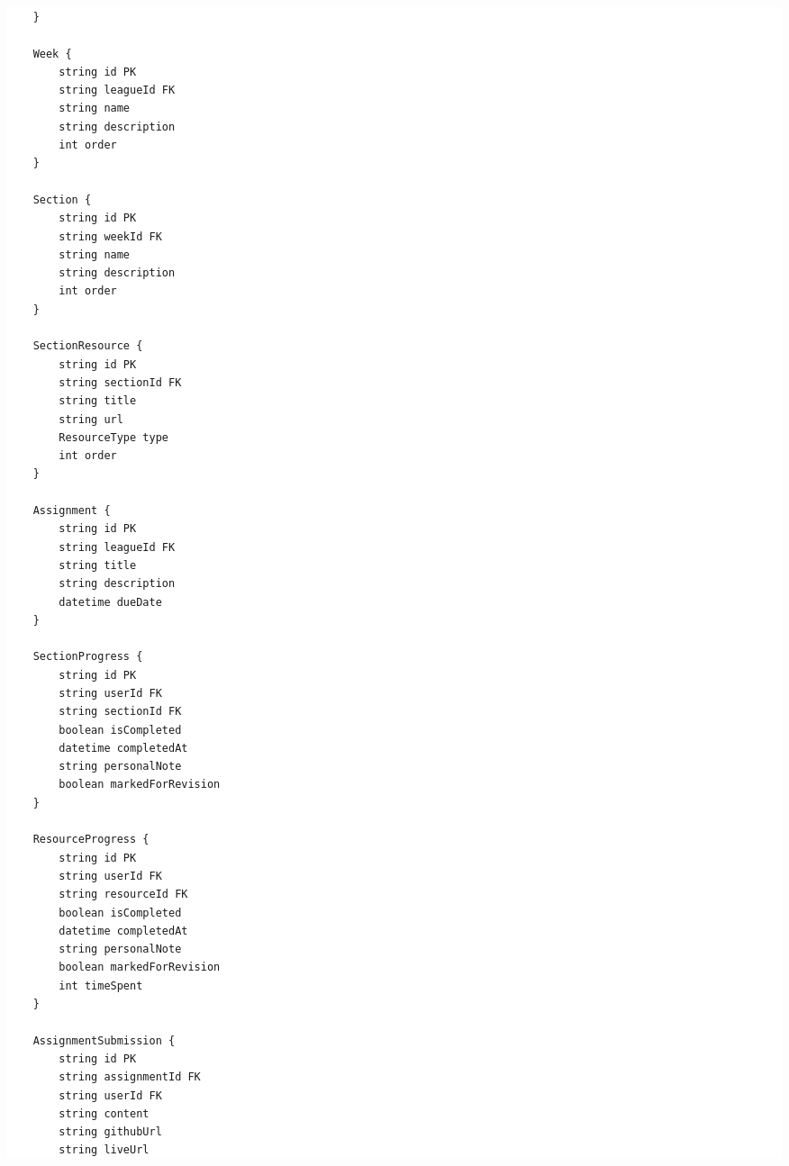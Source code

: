```mermaid
    }
    
    Week {
        string id PK
        string leagueId FK
        string name
        string description
        int order
    }
    
    Section {
        string id PK
        string weekId FK
        string name
        string description
        int order
    }
    
    SectionResource {
        string id PK
        string sectionId FK
        string title
        string url
        ResourceType type
        int order
    }
    
    Assignment {
        string id PK
        string leagueId FK
        string title
        string description
        datetime dueDate
    }
    
    SectionProgress {
        string id PK
        string userId FK
        string sectionId FK
        boolean isCompleted
        datetime completedAt
        string personalNote
        boolean markedForRevision
    }
    
    ResourceProgress {
        string id PK
        string userId FK
        string resourceId FK
        boolean isCompleted
        datetime completedAt
        string personalNote
        boolean markedForRevision
        int timeSpent
    }
    
    AssignmentSubmission {
        string id PK
        string assignmentId FK
        string userId FK
        string content
        string githubUrl
        string liveUrl
```